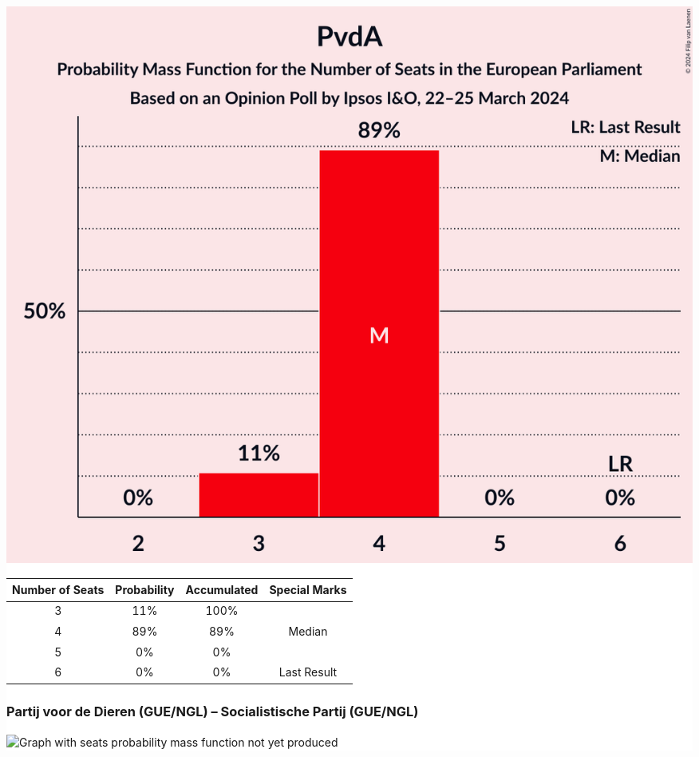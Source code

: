 ![Graph with seats probability mass function not yet produced](2024-03-25-IpsosIO-coalitions-seats-pmf-pvda.png "Seats Probability Mass Function")

| Number of Seats | Probability | Accumulated | Special Marks |
|:---------------:|:-----------:|:-----------:|:-------------:|
| 3 | 11% | 100% |  |
| 4 | 89% | 89% | Median |
| 5 | 0% | 0% |  |
| 6 | 0% | 0% | Last Result |

### Partij voor de Dieren (GUE/NGL) – Socialistische Partij (GUE/NGL)

![Graph with seats probability mass function not yet produced](2024-03-25-IpsosIO-coalitions-seats-pmf-pvdd–sp.png "Seats Probability Mass Function")
